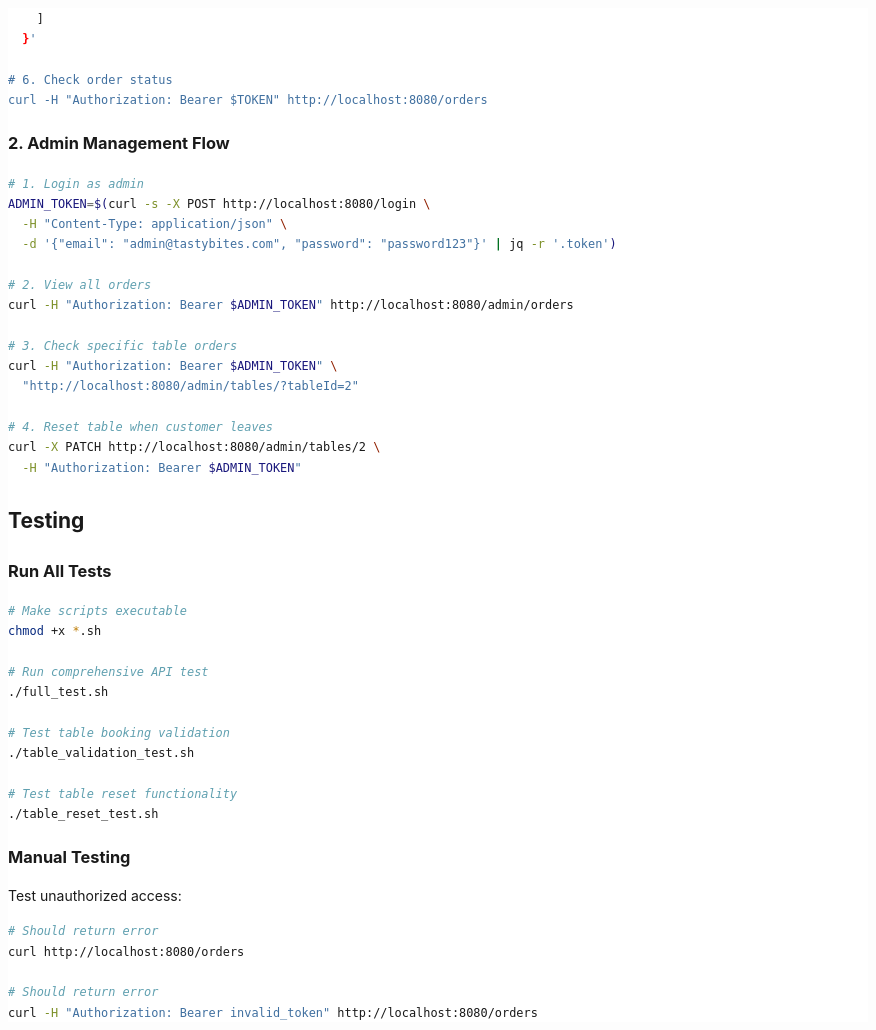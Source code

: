```bash
    ]
  }'

# 6. Check order status
curl -H "Authorization: Bearer $TOKEN" http://localhost:8080/orders
```

### 2. Admin Management Flow

```bash
# 1. Login as admin
ADMIN_TOKEN=$(curl -s -X POST http://localhost:8080/login \
  -H "Content-Type: application/json" \
  -d '{"email": "admin@tastybites.com", "password": "password123"}' | jq -r '.token')

# 2. View all orders
curl -H "Authorization: Bearer $ADMIN_TOKEN" http://localhost:8080/admin/orders

# 3. Check specific table orders
curl -H "Authorization: Bearer $ADMIN_TOKEN" \
  "http://localhost:8080/admin/tables/?tableId=2"

# 4. Reset table when customer leaves
curl -X PATCH http://localhost:8080/admin/tables/2 \
  -H "Authorization: Bearer $ADMIN_TOKEN"
```

## Testing

### Run All Tests
```bash
# Make scripts executable
chmod +x *.sh

# Run comprehensive API test
./full_test.sh

# Test table booking validation
./table_validation_test.sh

# Test table reset functionality
./table_reset_test.sh
```

### Manual Testing

Test unauthorized access:
```bash
# Should return error
curl http://localhost:8080/orders

# Should return error  
curl -H "Authorization: Bearer invalid_token" http://localhost:8080/orders
```
